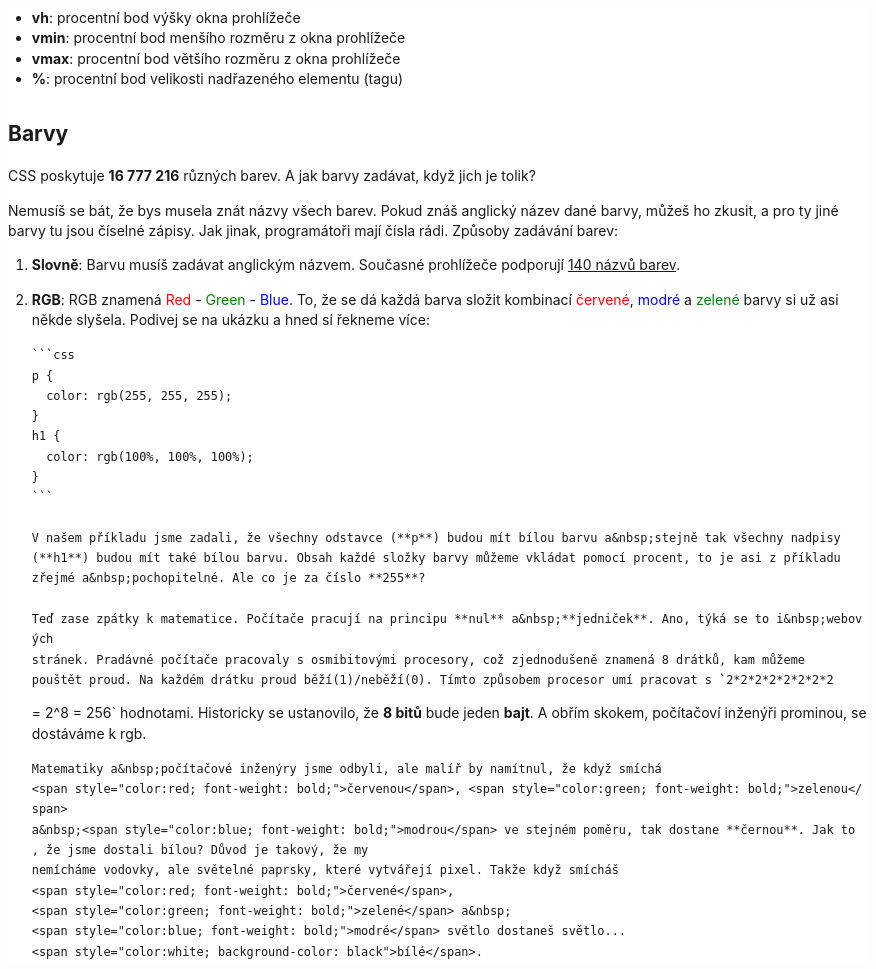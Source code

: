   - **vh**: procentní bod výšky okna prohlížeče
  - **vmin**: procentní bod menšího rozměru z okna prohlížeče
  - **vmax**: procentní bod většího rozměru z okna prohlížeče
  - **%**: procentní bod velikosti nadřazeného elementu (tagu)

## Barvy

CSS poskytuje **16&nbsp;777&nbsp;216** různých barev. A jak barvy zadávat, když jich je tolik?

Nemusíš se bát, že bys musela znát názvy všech barev. Pokud znáš anglický název dané barvy, můžeš ho zkusit, a&nbsp;pro ty jiné
barvy tu jsou číselné zápisy. Jak jinak, programátoři mají čísla rádi. Způsoby zadávání barev:

1.  **Slovně**: Barvu musíš zadávat anglickým názvem. Současné prohlížeče podporují
    [140 názvů barev](https://www.w3schools.com/colors/colors_names.asp).

2.  **RGB**: RGB znamená <span style="color:red">Red</span> - <span style="color:green">Green</span> -
    <span style="color:blue">Blue</span>. To, že se dá každá barva složit kombinací
    <span style="color:red">červené</span>, <span style="color:blue">modré</span> a
    <span style="color:green">zelené</span> barvy
    si už asi někde slyšela. Podivej se na ukázku a&nbsp;hned si řekneme více:

        ```css
        p {
          color: rgb(255, 255, 255);
        }
        h1 {
          color: rgb(100%, 100%, 100%);
        }
        ```

        V našem příkladu jsme zadali, že všechny odstavce (**p**) budou mít bílou barvu a&nbsp;stejně tak všechny nadpisy
        (**h1**) budou mít také bílou barvu. Obsah každé složky barvy můžeme vkládat pomocí procent, to je asi z příkladu
        zřejmé a&nbsp;pochopitelné. Ale co je za číslo **255**?

        Teď zase zpátky k matematice. Počítače pracují na principu **nul** a&nbsp;**jedniček**. Ano, týká se to i&nbsp;webových
        stránek. Pradávné počítače pracovaly s osmibitovými procesory, což zjednodušeně znamená 8 drátků, kam můžeme
        pouštět proud. Na každém drátku proud běží(1)/neběží(0). Tímto způsobem procesor umí pracovat s `2*2*2*2*2*2*2*2

    = 2^8 = 256` hodnotami. Historicky se ustanovilo, že **8 bitů** bude jeden **bajt**. A obřím skokem, počítačoví
    inženýři prominou, se dostáváme k rgb.

        Matematiky a&nbsp;počítačové inženýry jsme odbyli, ale malíř by namítnul, že když smíchá
        <span style="color:red; font-weight: bold;">červenou</span>, <span style="color:green; font-weight: bold;">zelenou</span>
        a&nbsp;<span style="color:blue; font-weight: bold;">modrou</span> ve stejném poměru, tak dostane **černou**. Jak to
        , že jsme dostali bílou? Důvod je takový, že my
        nemícháme vodovky, ale světelné paprsky, které vytvářejí pixel. Takže když smícháš
        <span style="color:red; font-weight: bold;">červené</span>,
        <span style="color:green; font-weight: bold;">zelené</span> a&nbsp;
        <span style="color:blue; font-weight: bold;">modré</span> světlo dostaneš světlo...
        <span style="color:white; background-color: black">bílé</span>.
